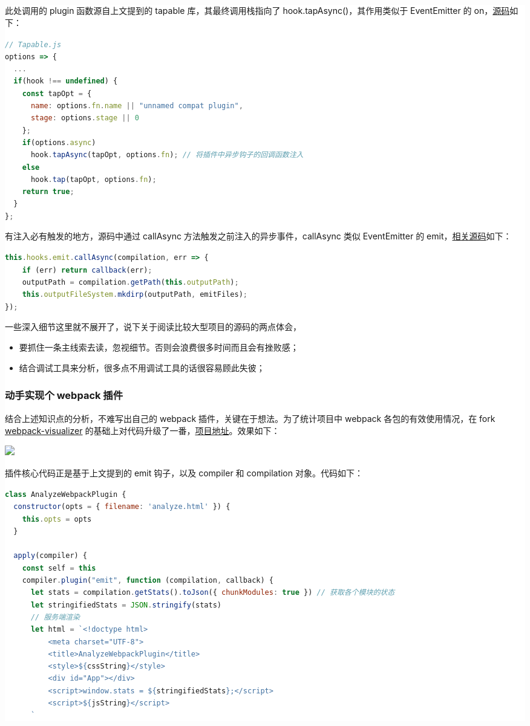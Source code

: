 此处调用的 plugin 函数源自上文提到的 tapable 库，其最终调用栈指向了 hook.tapAsync()，其作用类似于 EventEmitter 的 on，[源码](https://github.com/webpack/tapable/blob/42b520760e138c23e7808881cb4322557e878307/lib/Tapable.js#L35)如下：

```js
// Tapable.js
options => {
  ...
  if(hook !== undefined) {
    const tapOpt = {
      name: options.fn.name || "unnamed compat plugin",
      stage: options.stage || 0
    };
    if(options.async)
      hook.tapAsync(tapOpt, options.fn); // 将插件中异步钩子的回调函数注入
    else
      hook.tap(tapOpt, options.fn);
    return true;
  }
};
```

有注入必有触发的地方，源码中通过 callAsync 方法触发之前注入的异步事件，callAsync 类似 EventEmitter 的 emit，[相关源码](https://github.com/webpack/webpack/blob/e7c8fa414b718ac98d94a96e2553faceabfbc92f/lib/Compiler.js#L307)如下：

```js
this.hooks.emit.callAsync(compilation, err => {
	if (err) return callback(err);
	outputPath = compilation.getPath(this.outputPath);
	this.outputFileSystem.mkdirp(outputPath, emitFiles);
});
```

一些深入细节这里就不展开了，说下关于阅读比较大型项目的源码的两点体会，

* 要抓住一条主线索去读，忽视细节。否则会浪费很多时间而且会有挫败感；

* 结合调试工具来分析，很多点不用调试工具的话很容易顾此失彼；

### 动手实现个 webpack 插件

结合上述知识点的分析，不难写出自己的 webpack 插件，关键在于想法。为了统计项目中 webpack 各包的有效使用情况，在 fork [webpack-visualizer](https://github.com/chrisbateman/webpack-visualizer) 的基础上对代码升级了一番，[项目地址](https://github.com/MuYunyun/analyze-webpack-plugin)。效果如下：

![](http://muyy.withyoufriends.com/329ec042a73aecd0a1947bdcc1f0dcb4.jpg-400)

插件核心代码正是基于上文提到的 emit 钩子，以及 compiler 和 compilation 对象。代码如下：

```js
class AnalyzeWebpackPlugin {
  constructor(opts = { filename: 'analyze.html' }) {
    this.opts = opts
  }

  apply(compiler) {
    const self = this
    compiler.plugin("emit", function (compilation, callback) {
      let stats = compilation.getStats().toJson({ chunkModules: true }) // 获取各个模块的状态
      let stringifiedStats = JSON.stringify(stats)
      // 服务端渲染
      let html = `<!doctype html>
          <meta charset="UTF-8">
          <title>AnalyzeWebpackPlugin</title>
          <style>${cssString}</style>
          <div id="App"></div>
          <script>window.stats = ${stringifiedStats};</script>
          <script>${jsString}</script>
      `
```